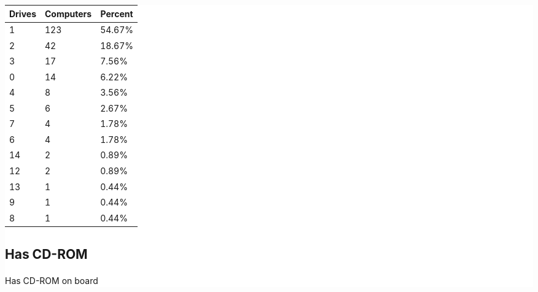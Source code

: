 
| Drives | Computers | Percent |
|--------|-----------|---------|
| 1      | 123       | 54.67%  |
| 2      | 42        | 18.67%  |
| 3      | 17        | 7.56%   |
| 0      | 14        | 6.22%   |
| 4      | 8         | 3.56%   |
| 5      | 6         | 2.67%   |
| 7      | 4         | 1.78%   |
| 6      | 4         | 1.78%   |
| 14     | 2         | 0.89%   |
| 12     | 2         | 0.89%   |
| 13     | 1         | 0.44%   |
| 9      | 1         | 0.44%   |
| 8      | 1         | 0.44%   |

Has CD-ROM
----------

Has CD-ROM on board
